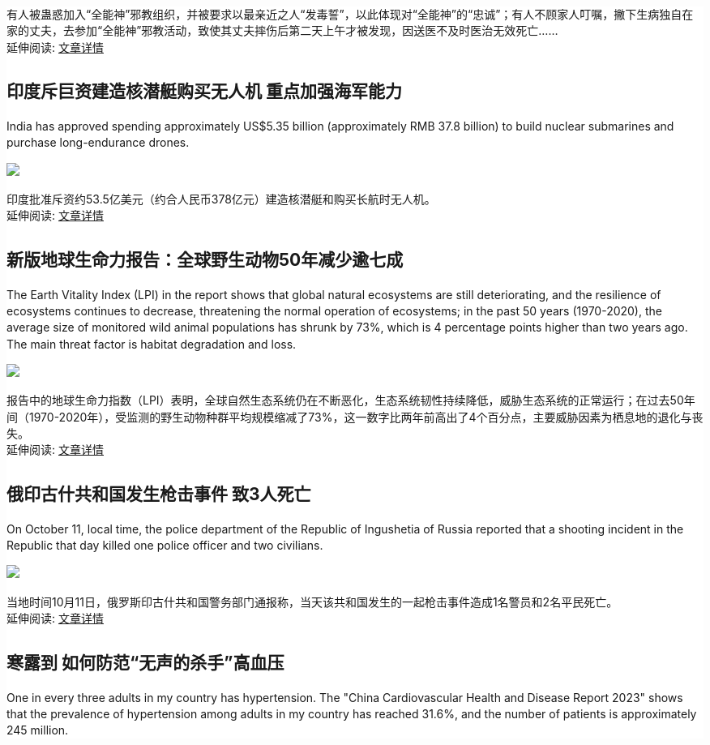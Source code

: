 有人被蛊惑加入“全能神”邪教组织，并被要求以最亲近之人“发毒誓”，以此体现对“全能神”的“忠诚”；有人不顾家人叮嘱，撇下生病独自在家的丈夫，去参加“全能神”邪教活动，致使其丈夫摔伤后第二天上午才被发现，因送医不及时医治无效死亡……   
延伸阅读: [文章详情](https://news.cctv.com/2024/10/12/ARTIEyyJytVMeeWXMpIbLaAd241012.shtml)   

<qrcode title="四起案例深刻揭露“全能神”邪教危害 警醒群众擦亮双眼自觉抵制邪教侵蚀" image="https://p2.img.cctvpic.com/photoworkspace/2024/10/12/2024101206500915448.jpg" />   

## 印度斥巨资建造核潜艇购买无人机 重点加强海军能力   
India has approved spending approximately US$5.35 billion (approximately RMB 37.8 billion) to build nuclear submarines and purchase long-endurance drones.   

<img src="https://p4.img.cctvpic.com/photoworkspace/2024/10/12/2024101206462645235.jpg" />   

印度批准斥资约53.5亿美元（约合人民币378亿元）建造核潜艇和购买长航时无人机。   
延伸阅读: [文章详情](https://news.cctv.com/2024/10/12/ARTIaMFHJfKDN0VChrWGuxQl241012.shtml)   

<qrcode title="印度斥巨资建造核潜艇购买无人机 重点加强海军能力" image="https://p4.img.cctvpic.com/photoworkspace/2024/10/12/2024101206462645235.jpg" />   

## 新版地球生命力报告：全球野生动物50年减少逾七成   
The Earth Vitality Index (LPI) in the report shows that global natural ecosystems are still deteriorating, and the resilience of ecosystems continues to decrease, threatening the normal operation of ecosystems; in the past 50 years (1970-2020), the average size of monitored wild animal populations has shrunk by 73%, which is 4 percentage points higher than two years ago. The main threat factor is habitat degradation and loss.   

<img src="https://p5.img.cctvpic.com/photoworkspace/2024/10/12/2024101206434038111.jpg" />   

报告中的地球生命力指数（LPI）表明，全球自然生态系统仍在不断恶化，生态系统韧性持续降低，威胁生态系统的正常运行；在过去50年间（1970-2020年），受监测的野生动物种群平均规模缩减了73%，这一数字比两年前高出了4个百分点，主要威胁因素为栖息地的退化与丧失。   
延伸阅读: [文章详情](https://news.cctv.com/2024/10/12/ARTIjsRSLDp1vCN95Cc277R5241012.shtml)   

<qrcode title="新版地球生命力报告：全球野生动物50年减少逾七成" image="https://p5.img.cctvpic.com/photoworkspace/2024/10/12/2024101206434038111.jpg" />   

## 俄印古什共和国发生枪击事件 致3人死亡   
On October 11, local time, the police department of the Republic of Ingushetia of Russia reported that a shooting incident in the Republic that day killed one police officer and two civilians.   

<img src="https://p2.img.cctvpic.com/photoworkspace/2024/10/12/2024101206402654134.jpg" />   

当地时间10月11日，俄罗斯印古什共和国警务部门通报称，当天该共和国发生的一起枪击事件造成1名警员和2名平民死亡。   
延伸阅读: [文章详情](https://news.cctv.com/2024/10/12/ARTIpWSWVBvjqoqs5gXy7dpv241012.shtml)   

<qrcode title="俄印古什共和国发生枪击事件 致3人死亡" image="https://p2.img.cctvpic.com/photoworkspace/2024/10/12/2024101206402654134.jpg" />   

## 寒露到 如何防范“无声的杀手”高血压   
One in every three adults in my country has hypertension. The "China Cardiovascular Health and Disease Report 2023" shows that the prevalence of hypertension among adults in my country has reached 31.6%, and the number of patients is approximately 245 million.   
